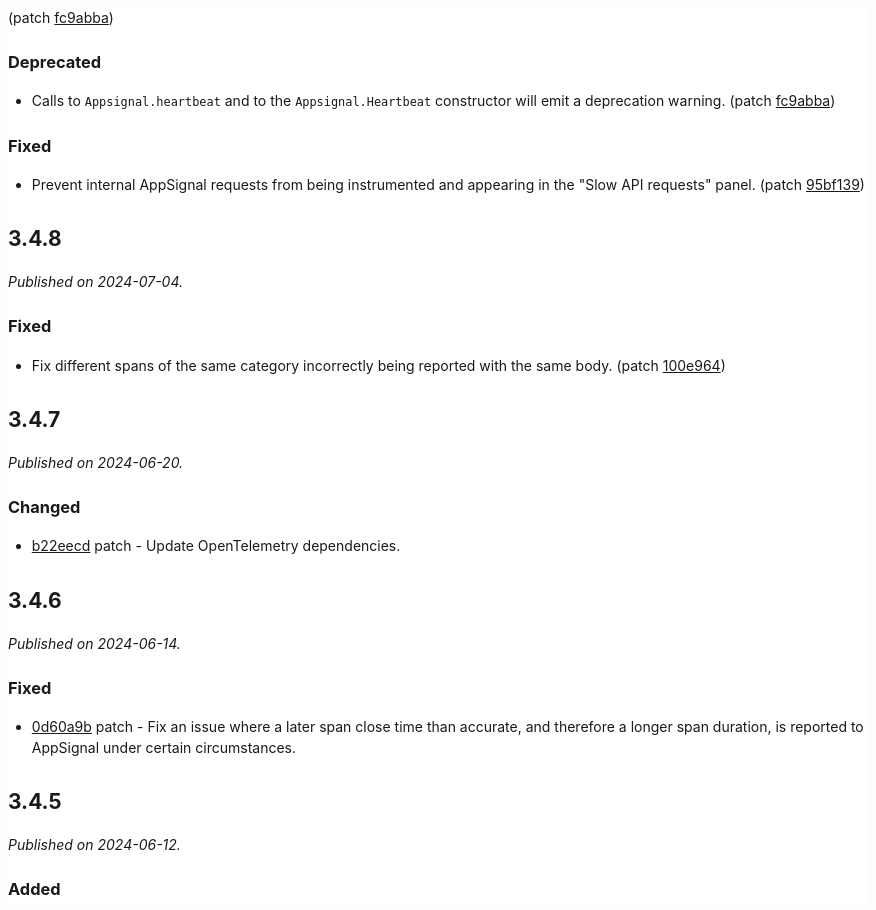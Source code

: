   ```js
  ```

  (patch [fc9abba](https://github.com/appsignal/appsignal-nodejs/commit/fc9abbab04d071edea36ec7440236165529e57be))

### Deprecated

- Calls to `Appsignal.heartbeat` and to the `Appsignal.Heartbeat` constructor will emit a deprecation warning. (patch [fc9abba](https://github.com/appsignal/appsignal-nodejs/commit/fc9abbab04d071edea36ec7440236165529e57be))

### Fixed

- Prevent internal AppSignal requests from being instrumented and appearing in the "Slow API requests" panel. (patch [95bf139](https://github.com/appsignal/appsignal-nodejs/commit/95bf1397226864704843a6354fe49e3971511e72))

## 3.4.8

_Published on 2024-07-04._

### Fixed

- Fix different spans of the same category incorrectly being reported with the same body. (patch [100e964](https://github.com/appsignal/appsignal-nodejs/commit/100e964310b56b1efc32459ac83d7b6a3c77be65))

## 3.4.7

_Published on 2024-06-20._

### Changed

- [b22eecd](https://github.com/appsignal/appsignal-nodejs/commit/b22eecd5d507f5297869fca219ca930a150b1390) patch - Update OpenTelemetry dependencies.

## 3.4.6

_Published on 2024-06-14._

### Fixed

- [0d60a9b](https://github.com/appsignal/appsignal-nodejs/commit/0d60a9bc05a4dd792ea69485b30219d1dfef0655) patch - Fix an issue where a later span close time than accurate, and therefore a longer span duration, is reported to AppSignal under certain circumstances.

## 3.4.5

_Published on 2024-06-12._

### Added
